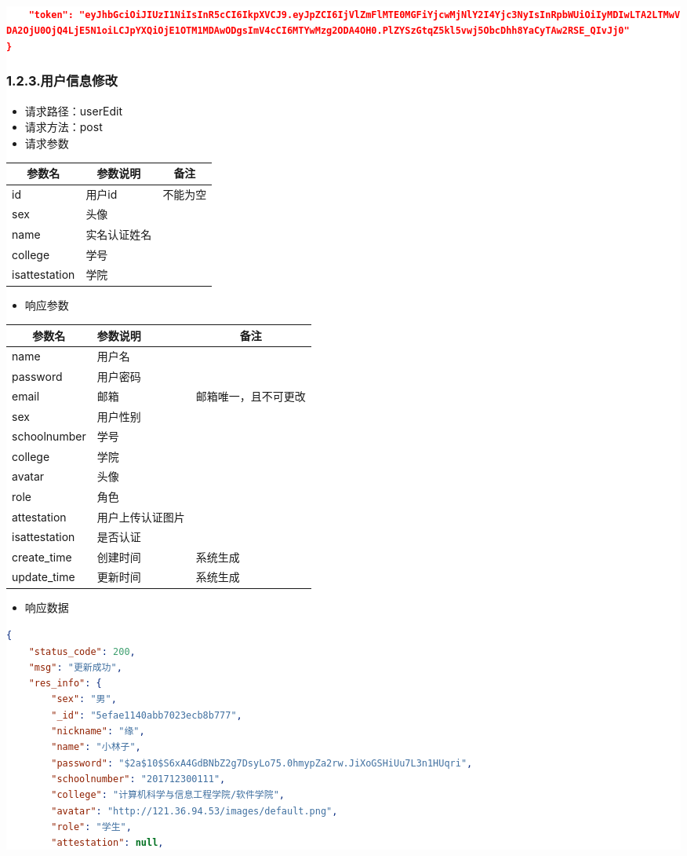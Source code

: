 ```json
    "token": "eyJhbGciOiJIUzI1NiIsInR5cCI6IkpXVCJ9.eyJpZCI6IjVlZmFlMTE0MGFiYjcwMjNlY2I4Yjc3NyIsInRpbWUiOiIyMDIwLTA2LTMwVDA2OjU0OjQ4LjE5N1oiLCJpYXQiOjE1OTM1MDAwODgsImV4cCI6MTYwMzg2ODA4OH0.PlZYSzGtqZ5kl5vwj5ObcDhh8YaCyTAw2RSE_QIvJj0"
}
```

### 1.2.3.用户信息修改

- 请求路径：userEdit
- 请求方法：post
- 请求参数

| 参数名        | 参数说明     | 备注     |
| ------------- | ------------ | -------- |
| id            | 用户id       | 不能为空 |
| sex           | 头像         |          |
| name          | 实名认证姓名 |          |
| college       | 学号         |          |
| isattestation | 学院         |          |
- 响应参数


| 参数名        | 参数说明         | 备注                 |
| ------------- | :--------------- | -------------------- |
| name          | 用户名           |                      |
| password      | 用户密码         |                      |
| email         | 邮箱             | 邮箱唯一，且不可更改 |
| sex           | 用户性别         |                      |
| schoolnumber  | 学号             |                      |
| college       | 学院             |                      |
| avatar        | 头像             |                      |
| role          | 角色             |                      |
| attestation   | 用户上传认证图片 |                      |
| isattestation | 是否认证         |                      |
| create_time   | 创建时间         | 系统生成             |
| update_time   | 更新时间         | 系统生成             |

- 响应数据

```json
{
    "status_code": 200,
    "msg": "更新成功",
    "res_info": {
        "sex": "男",
        "_id": "5efae1140abb7023ecb8b777",
        "nickname": "缘",
        "name": "小林子",
        "password": "$2a$10$S6xA4GdBNbZ2g7DsyLo75.0hmypZa2rw.JiXoGSHiUu7L3n1HUqri",
        "schoolnumber": "201712300111",
        "college": "计算机科学与信息工程学院/软件学院",
        "avatar": "http://121.36.94.53/images/default.png",
        "role": "学生",
        "attestation": null,
```